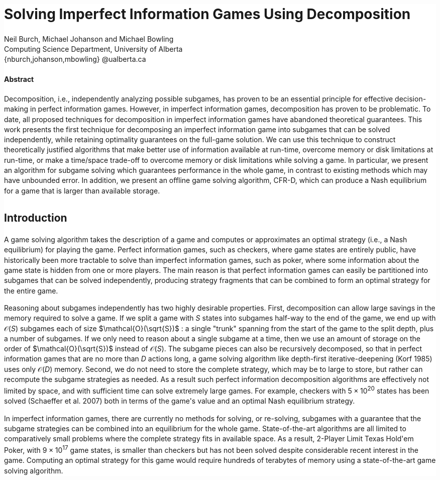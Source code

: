 # Solving Imperfect Information Games Using Decomposition 

Neil Burch, Michael Johanson and Michael Bowling<br>Computing Science Department, University of Alberta<br>\{nburch,johanson,mbowling\} @ualberta.ca


#### Abstract

Decomposition, i.e., independently analyzing possible subgames, has proven to be an essential principle for effective decision-making in perfect information games. However, in imperfect information games, decomposition has proven to be problematic. To date, all proposed techniques for decomposition in imperfect information games have abandoned theoretical guarantees. This work presents the first technique for decomposing an imperfect information game into subgames that can be solved independently, while retaining optimality guarantees on the full-game solution. We can use this technique to construct theoretically justified algorithms that make better use of information available at run-time, overcome memory or disk limitations at run-time, or make a time/space trade-off to overcome memory or disk limitations while solving a game. In particular, we present an algorithm for subgame solving which guarantees performance in the whole game, in contrast to existing methods which may have unbounded error. In addition, we present an offline game solving algorithm, CFR-D, which can produce a Nash equilibrium for a game that is larger than available storage.


## Introduction

A game solving algorithm takes the description of a game and computes or approximates an optimal strategy (i.e., a Nash equilibrium) for playing the game. Perfect information games, such as checkers, where game states are entirely public, have historically been more tractable to solve than imperfect information games, such as poker, where some information about the game state is hidden from one or more players. The main reason is that perfect information games can easily be partitioned into subgames that can be solved independently, producing strategy fragments that can be combined to form an optimal strategy for the entire game.

Reasoning about subgames independently has two highly desirable properties. First, decomposition can allow large savings in the memory required to solve a game. If we split a game with $S$ states into subgames half-way to the end of the game, we end up with $\mathcal{O}(S)$ subgames each of size $\mathcal{O}(\sqrt{S})$ : a single "trunk" spanning from the start of the game to the split depth, plus a number of subgames. If we only need to reason about a single subgame at a time, then we use an amount of storage on the order of $\mathcal{O}(\sqrt{S})$ instead of $\mathcal{O}(S)$. The subgame pieces can also be recursively decomposed,
so that in perfect information games that are no more than $D$ actions long, a game solving algorithm like depth-first iterative-deepening (Korf 1985) uses only $\mathcal{O}(D)$ memory. Second, we do not need to store the complete strategy, which may be to large to store, but rather can recompute the subgame strategies as needed. As a result such perfect information decomposition algorithms are effectively not limited by space, and with sufficient time can solve extremely large games. For example, checkers with $5 \times 10^{20}$ states has been solved (Schaeffer et al. 2007) both in terms of the game's value and an optimal Nash equilibrium strategy.

In imperfect information games, there are currently no methods for solving, or re-solving, subgames with a guarantee that the subgame strategies can be combined into an equilibrium for the whole game. State-of-the-art algorithms are all limited to comparatively small problems where the complete strategy fits in available space. As a result, 2-Player Limit Texas Hold'em Poker, with $9 \times 10^{17}$ game states, is smaller than checkers but has not been solved despite considerable recent interest in the game. Computing an optimal strategy for this game would require hundreds of terabytes of memory using a state-of-the-art game solving algorithm.
